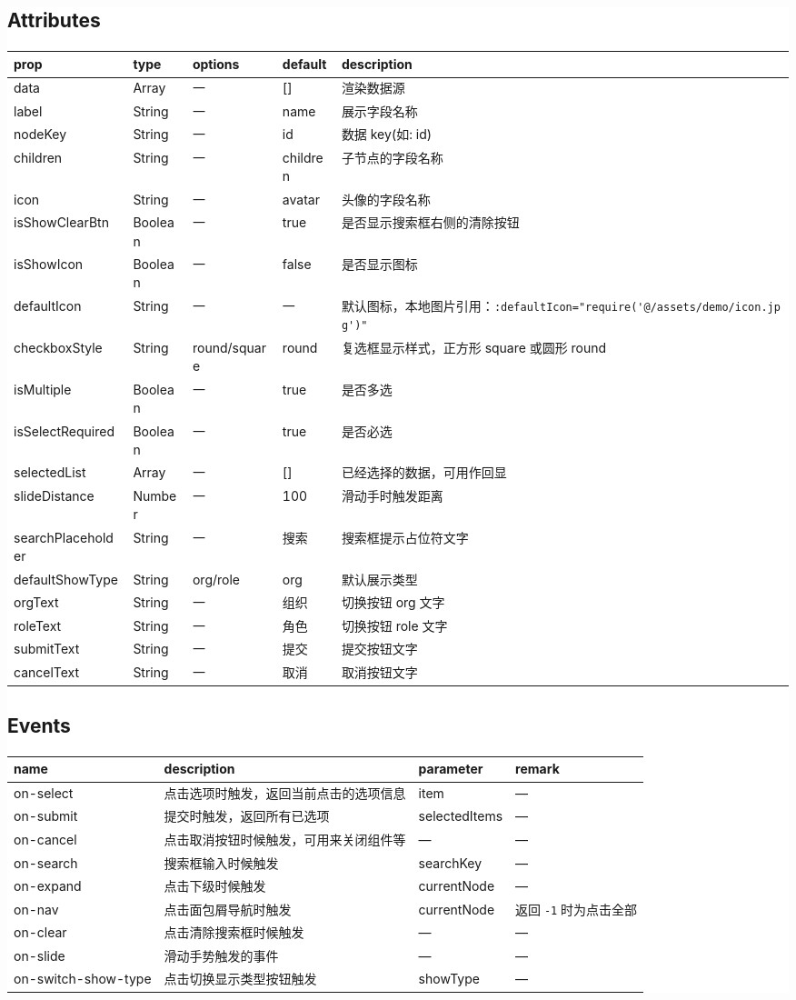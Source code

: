 
## Attributes

| prop              | type    | options      | default  | description                                                                |
| :---------------- | :------ | :----------- | :------- | :------------------------------------------------------------------------- |
| data              | Array   | 一           | []       | 渲染数据源                                                                 |
| label             | String  | 一           | name     | 展示字段名称                                                               |
| nodeKey           | String  | 一           | id       | 数据 key(如: id)                                                           |
| children          | String  | 一           | children | 子节点的字段名称                                                           |
| icon              | String  | 一           | avatar   | 头像的字段名称                                                             |
| isShowClearBtn    | Boolean | 一           | true     | 是否显示搜索框右侧的清除按钮                                               |
| isShowIcon        | Boolean | 一           | false    | 是否显示图标                                                               |
| defaultIcon       | String  | 一           | 一       | 默认图标，本地图片引用：`:defaultIcon="require('@/assets/demo/icon.jpg')"` |
| checkboxStyle     | String  | round/square | round    | 复选框显示样式，正方形 square 或圆形 round                                 |
| isMultiple        | Boolean | 一           | true     | 是否多选                                                                   |
| isSelectRequired  | Boolean | 一           | true     | 是否必选                                                                   |
| selectedList      | Array   | 一           | []       | 已经选择的数据，可用作回显                                                 |
| slideDistance     | Number  | 一           | 100      | 滑动手时触发距离                                                           |
| searchPlaceholder | String  | 一           | 搜索     | 搜索框提示占位符文字                                                       |
| defaultShowType   | String  | org/role     | org      | 默认展示类型                                                               |
| orgText           | String  | 一           | 组织     | 切换按钮 org 文字                                                          |
| roleText          | String  | 一           | 角色     | 切换按钮 role 文字                                                         |
| submitText        | String  | 一           | 提交     | 提交按钮文字                                                               |
| cancelText        | String  | 一           | 取消     | 取消按钮文字                                                               |

## Events

| name                | description                            | parameter     | remark                 |
| :------------------ | :------------------------------------- | :------------ | :--------------------- |
| on-select           | 点击选项时触发，返回当前点击的选项信息 | item          | —                      |
| on-submit           | 提交时触发，返回所有已选项             | selectedItems | —                      |
| on-cancel           | 点击取消按钮时候触发，可用来关闭组件等 | —             | —                      |
| on-search           | 搜索框输入时候触发                     | searchKey     | —                      |
| on-expand           | 点击下级时候触发                       | currentNode   | —                      |
| on-nav              | 点击面包屑导航时触发                   | currentNode   | 返回 `-1` 时为点击全部 |
| on-clear            | 点击清除搜索框时候触发                 | —             | —                      |
| on-slide            | 滑动手势触发的事件                     | —             | —                      |
| on-switch-show-type | 点击切换显示类型按钮触发               | showType      | —                      |
